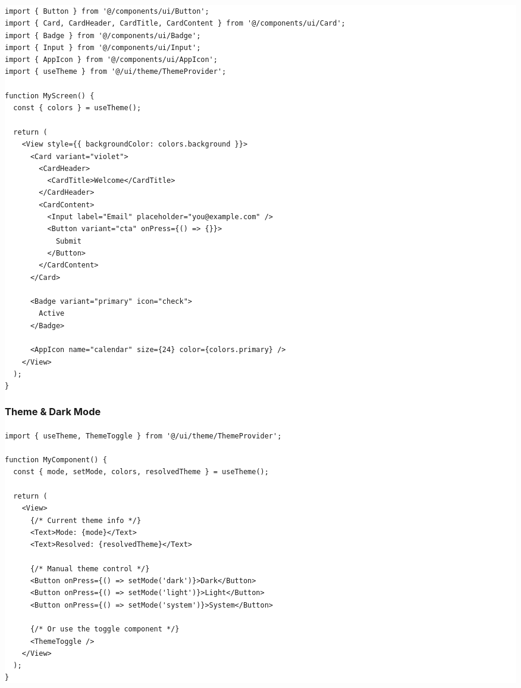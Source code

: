 ```tsx
import { Button } from '@/components/ui/Button';
import { Card, CardHeader, CardTitle, CardContent } from '@/components/ui/Card';
import { Badge } from '@/components/ui/Badge';
import { Input } from '@/components/ui/Input';
import { AppIcon } from '@/components/ui/AppIcon';
import { useTheme } from '@/ui/theme/ThemeProvider';

function MyScreen() {
  const { colors } = useTheme();

  return (
    <View style={{ backgroundColor: colors.background }}>
      <Card variant="violet">
        <CardHeader>
          <CardTitle>Welcome</CardTitle>
        </CardHeader>
        <CardContent>
          <Input label="Email" placeholder="you@example.com" />
          <Button variant="cta" onPress={() => {}}>
            Submit
          </Button>
        </CardContent>
      </Card>

      <Badge variant="primary" icon="check">
        Active
      </Badge>

      <AppIcon name="calendar" size={24} color={colors.primary} />
    </View>
  );
}
```

### Theme & Dark Mode

```tsx
import { useTheme, ThemeToggle } from '@/ui/theme/ThemeProvider';

function MyComponent() {
  const { mode, setMode, colors, resolvedTheme } = useTheme();

  return (
    <View>
      {/* Current theme info */}
      <Text>Mode: {mode}</Text>
      <Text>Resolved: {resolvedTheme}</Text>

      {/* Manual theme control */}
      <Button onPress={() => setMode('dark')}>Dark</Button>
      <Button onPress={() => setMode('light')}>Light</Button>
      <Button onPress={() => setMode('system')}>System</Button>

      {/* Or use the toggle component */}
      <ThemeToggle />
    </View>
  );
}
```
